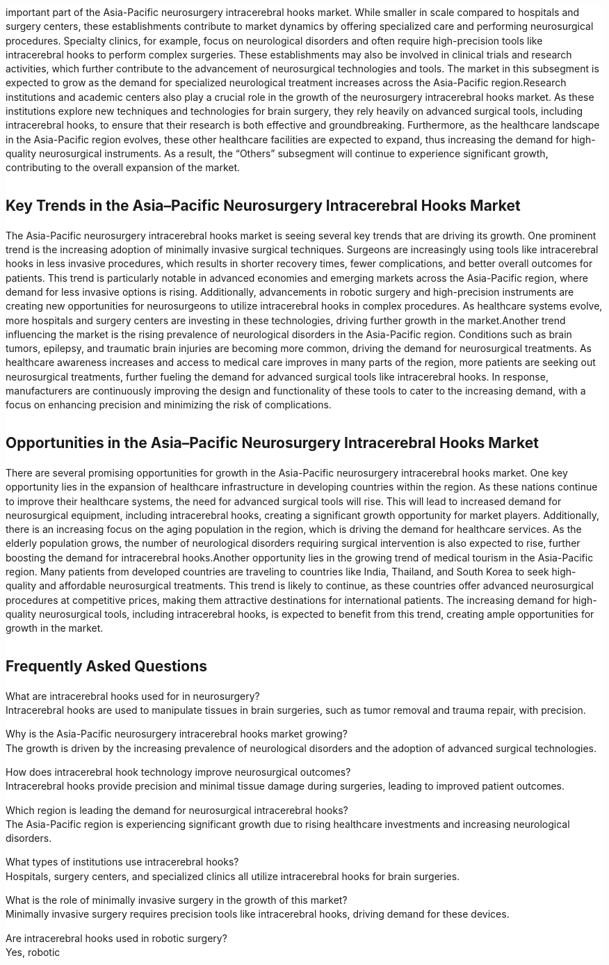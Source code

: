 important part of the Asia-Pacific neurosurgery intracerebral hooks market. While smaller in scale compared to hospitals and surgery centers, these establishments contribute to market dynamics by offering specialized care and performing neurosurgical procedures. Specialty clinics, for example, focus on neurological disorders and often require high-precision tools like intracerebral hooks to perform complex surgeries. These establishments may also be involved in clinical trials and research activities, which further contribute to the advancement of neurosurgical technologies and tools. The market in this subsegment is expected to grow as the demand for specialized neurological treatment increases across the Asia-Pacific region.Research institutions and academic centers also play a crucial role in the growth of the neurosurgery intracerebral hooks market. As these institutions explore new techniques and technologies for brain surgery, they rely heavily on advanced surgical tools, including intracerebral hooks, to ensure that their research is both effective and groundbreaking. Furthermore, as the healthcare landscape in the Asia-Pacific region evolves, these other healthcare facilities are expected to expand, thus increasing the demand for high-quality neurosurgical instruments. As a result, the “Others” subsegment will continue to experience significant growth, contributing to the overall expansion of the market.<h2>Key Trends in the Asia–Pacific Neurosurgery Intracerebral Hooks Market</h2><p>The Asia-Pacific neurosurgery intracerebral hooks market is seeing several key trends that are driving its growth. One prominent trend is the increasing adoption of minimally invasive surgical techniques. Surgeons are increasingly using tools like intracerebral hooks in less invasive procedures, which results in shorter recovery times, fewer complications, and better overall outcomes for patients. This trend is particularly notable in advanced economies and emerging markets across the Asia-Pacific region, where demand for less invasive options is rising. Additionally, advancements in robotic surgery and high-precision instruments are creating new opportunities for neurosurgeons to utilize intracerebral hooks in complex procedures. As healthcare systems evolve, more hospitals and surgery centers are investing in these technologies, driving further growth in the market.Another trend influencing the market is the rising prevalence of neurological disorders in the Asia-Pacific region. Conditions such as brain tumors, epilepsy, and traumatic brain injuries are becoming more common, driving the demand for neurosurgical treatments. As healthcare awareness increases and access to medical care improves in many parts of the region, more patients are seeking out neurosurgical treatments, further fueling the demand for advanced surgical tools like intracerebral hooks. In response, manufacturers are continuously improving the design and functionality of these tools to cater to the increasing demand, with a focus on enhancing precision and minimizing the risk of complications.<h2>Opportunities in the Asia–Pacific Neurosurgery Intracerebral Hooks Market</h2><p>There are several promising opportunities for growth in the Asia-Pacific neurosurgery intracerebral hooks market. One key opportunity lies in the expansion of healthcare infrastructure in developing countries within the region. As these nations continue to improve their healthcare systems, the need for advanced surgical tools will rise. This will lead to increased demand for neurosurgical equipment, including intracerebral hooks, creating a significant growth opportunity for market players. Additionally, there is an increasing focus on the aging population in the region, which is driving the demand for healthcare services. As the elderly population grows, the number of neurological disorders requiring surgical intervention is also expected to rise, further boosting the demand for intracerebral hooks.Another opportunity lies in the growing trend of medical tourism in the Asia-Pacific region. Many patients from developed countries are traveling to countries like India, Thailand, and South Korea to seek high-quality and affordable neurosurgical treatments. This trend is likely to continue, as these countries offer advanced neurosurgical procedures at competitive prices, making them attractive destinations for international patients. The increasing demand for high-quality neurosurgical tools, including intracerebral hooks, is expected to benefit from this trend, creating ample opportunities for growth in the market.<h2>Frequently Asked Questions</h2><p>What are intracerebral hooks used for in neurosurgery? <br> Intracerebral hooks are used to manipulate tissues in brain surgeries, such as tumor removal and trauma repair, with precision. </p><p>Why is the Asia-Pacific neurosurgery intracerebral hooks market growing? <br> The growth is driven by the increasing prevalence of neurological disorders and the adoption of advanced surgical technologies. </p><p>How does intracerebral hook technology improve neurosurgical outcomes? <br> Intracerebral hooks provide precision and minimal tissue damage during surgeries, leading to improved patient outcomes. </p><p>Which region is leading the demand for neurosurgical intracerebral hooks? <br> The Asia-Pacific region is experiencing significant growth due to rising healthcare investments and increasing neurological disorders. </p><p>What types of institutions use intracerebral hooks? <br> Hospitals, surgery centers, and specialized clinics all utilize intracerebral hooks for brain surgeries. </p><p>What is the role of minimally invasive surgery in the growth of this market? <br> Minimally invasive surgery requires precision tools like intracerebral hooks, driving demand for these devices. </p><p>Are intracerebral hooks used in robotic surgery? <br> Yes, robotic